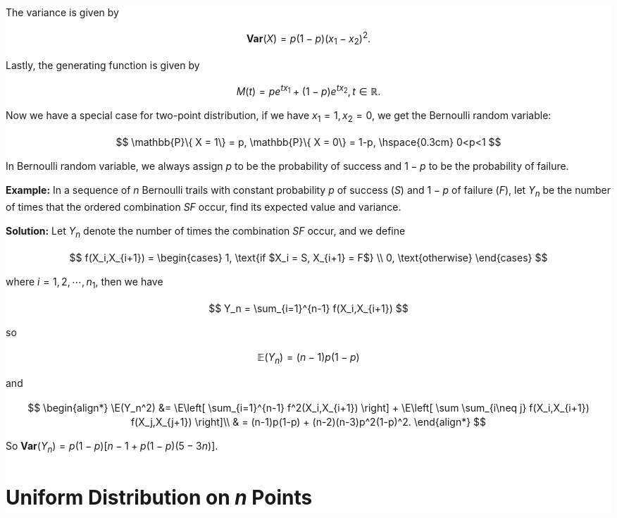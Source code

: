 The variance is given by

$$
\mathbf{Var}(X) = p(1-p)(x_1-x_2)^2.
$$

Lastly, the generating function is given by

$$
M(t) = pe^{tx_1} + (1-p)e^{tx_2}, t \in \mathbb{R}.
$$

 Now we have a special case for two-point distribution, if we have $x_1 = 1, x_2 = 0$, we get the Bernoulli random variable:
 
$$
\mathbb{P}\{ X = 1\} = p, \mathbb{P}\{ X = 0\} = 1-p, \hspace{0.3cm} 0<p<1
$$

In Bernoulli random variable, we always assign $p$ to be the probability of success and $1-p$ to be the probability of failure.

**Example:**  In a sequence of $n$ Bernoulli trails with constant probability $p$ of success $(S)$ and $1-p$ of failure $(F)$, let $Y_n$ be the number of times that the ordered combination $SF$ occur, find its expected value and variance.

**Solution:** Let $Y_n$ denote the number of times the combination $SF$ occur, and we define

$$
f(X_i,X_{i+1}) = \begin{cases} 1, \text{if $X_i = S, X_{i+1} = F$} \\ 0, \text{otherwise} \end{cases}
$$

where $i = 1,2,\cdots,n_1$, then we have

$$
Y_n = \sum_{i=1}^{n-1} f(X_i,X_{i+1})
$$

so

$$
\mathbb{E}(Y_n) = (n-1)p(1-p)
$$

and 

$$
\begin{align*}
\E(Y_n^2) &= \E\left[ \sum_{i=1}^{n-1} f^2(X_i,X_{i+1}) \right] + \E\left[ \sum \sum_{i\neq j} f(X_i,X_{i+1}) f(X_j,X_{j+1}) \right]\\
& = (n-1)p(1-p) + (n-2)(n-3)p^2(1-p)^2.
\end{align*}
$$

So $\mathbf{Var}(Y_n) = p(1-p)[n-1+p(1-p)(5-3n)]$.

# Uniform Distribution on $n$ Points
